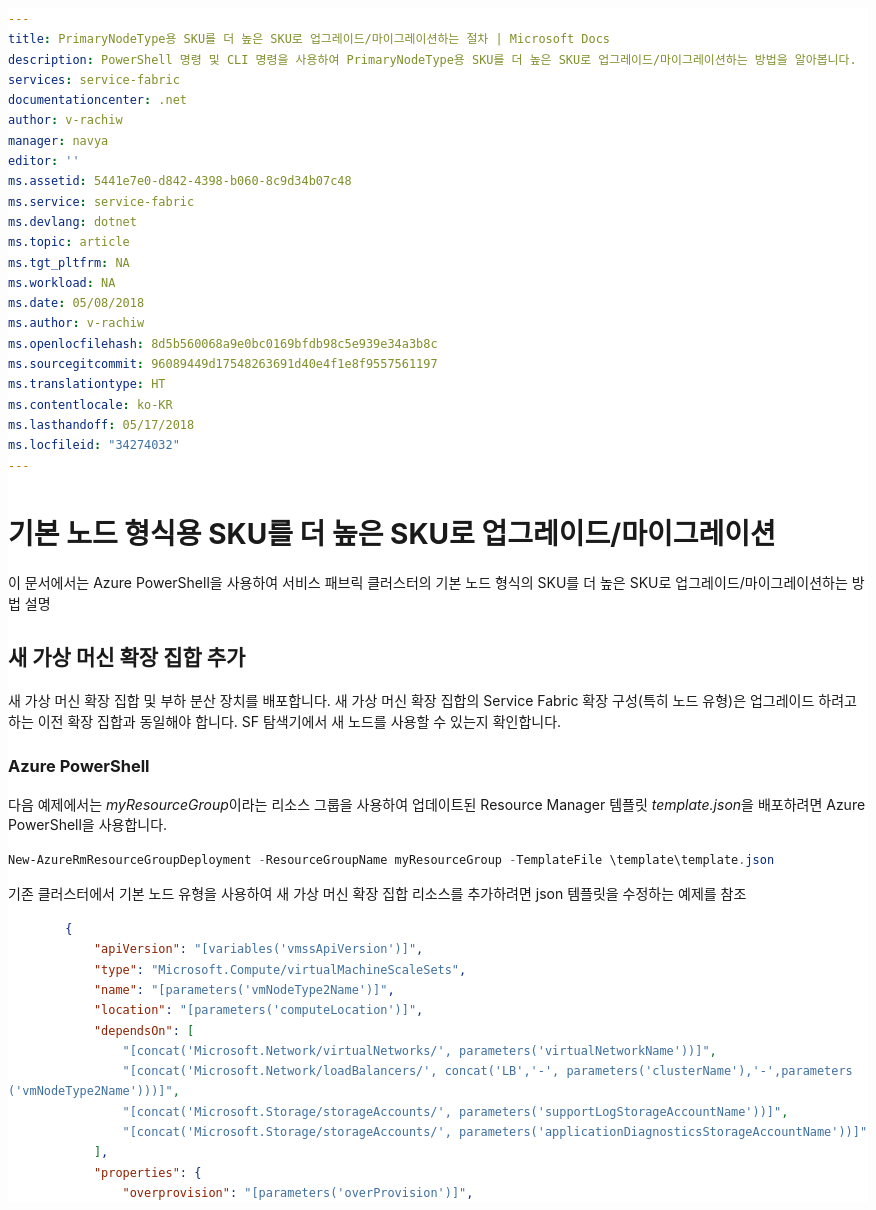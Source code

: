 ```yaml
---
title: PrimaryNodeType용 SKU를 더 높은 SKU로 업그레이드/마이그레이션하는 절차 | Microsoft Docs
description: PowerShell 명령 및 CLI 명령을 사용하여 PrimaryNodeType용 SKU를 더 높은 SKU로 업그레이드/마이그레이션하는 방법을 알아봅니다.
services: service-fabric
documentationcenter: .net
author: v-rachiw
manager: navya
editor: ''
ms.assetid: 5441e7e0-d842-4398-b060-8c9d34b07c48
ms.service: service-fabric
ms.devlang: dotnet
ms.topic: article
ms.tgt_pltfrm: NA
ms.workload: NA
ms.date: 05/08/2018
ms.author: v-rachiw
ms.openlocfilehash: 8d5b560068a9e0bc0169bfdb98c5e939e34a3b8c
ms.sourcegitcommit: 96089449d17548263691d40e4f1e8f9557561197
ms.translationtype: HT
ms.contentlocale: ko-KR
ms.lasthandoff: 05/17/2018
ms.locfileid: "34274032"
---
```

# <a name="upgrademigrate-the-sku-for-primary-node-type-to-higher-sku"></a>기본 노드 형식용 SKU를 더 높은 SKU로 업그레이드/마이그레이션

이 문서에서는 Azure PowerShell을 사용하여 서비스 패브릭 클러스터의 기본 노드 형식의 SKU를 더 높은 SKU로 업그레이드/마이그레이션하는 방법 설명

## <a name="add-a-new-virtual-machine-scale-set"></a>새 가상 머신 확장 집합 추가 

새 가상 머신 확장 집합 및 부하 분산 장치를 배포합니다. 새 가상 머신 확장 집합의 Service Fabric 확장 구성(특히 노드 유형)은 업그레이드 하려고 하는 이전 확장 집합과 동일해야 합니다. SF 탐색기에서 새 노드를 사용할 수 있는지 확인합니다. 

### <a name="azure-powershell"></a>Azure PowerShell
다음 예제에서는 *myResourceGroup*이라는 리소스 그룹을 사용하여 업데이트된 Resource Manager 템플릿 *template.json*을 배포하려면 Azure PowerShell을 사용합니다.

```powershell
New-AzureRmResourceGroupDeployment -ResourceGroupName myResourceGroup -TemplateFile \template\template.json 
```

기존 클러스터에서 기본 노드 유형을 사용하여 새 가상 머신 확장 집합 리소스를 추가하려면 json 템플릿을 수정하는 예제를 참조

```json
        {
            "apiVersion": "[variables('vmssApiVersion')]",
            "type": "Microsoft.Compute/virtualMachineScaleSets",
            "name": "[parameters('vmNodeType2Name')]",
            "location": "[parameters('computeLocation')]",
            "dependsOn": [
                "[concat('Microsoft.Network/virtualNetworks/', parameters('virtualNetworkName'))]",
                "[concat('Microsoft.Network/loadBalancers/', concat('LB','-', parameters('clusterName'),'-',parameters('vmNodeType2Name')))]",
                "[concat('Microsoft.Storage/storageAccounts/', parameters('supportLogStorageAccountName'))]",
                "[concat('Microsoft.Storage/storageAccounts/', parameters('applicationDiagnosticsStorageAccountName'))]"
            ],
            "properties": {
                "overprovision": "[parameters('overProvision')]",
```